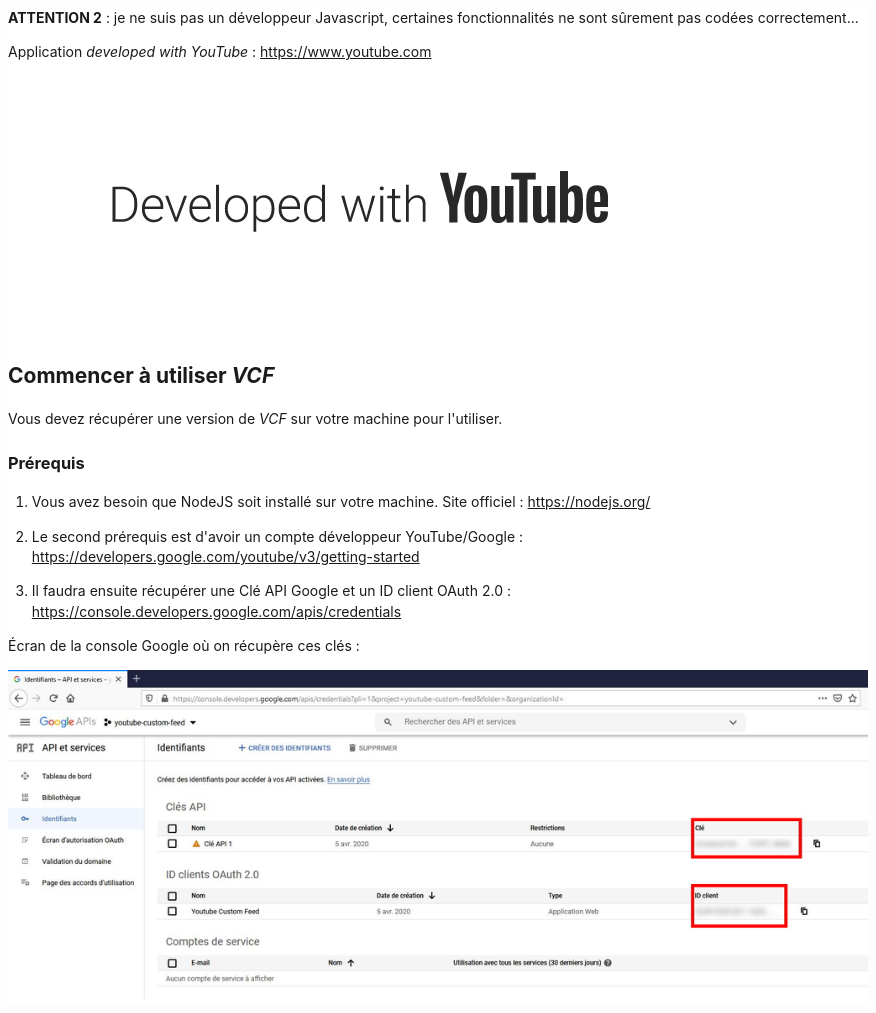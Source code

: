 **ATTENTION 2** : je ne suis pas un développeur Javascript, certaines fonctionnalités ne sont sûrement pas codées correctement...

Application *developed with YouTube* : https://www.youtube.com

![Developed with YouTube](../doc/images/developed-with-youtube-sentence-case-dark.png)





## Commencer à utiliser *VCF*

Vous devez récupérer une version de *VCF* sur votre machine pour l'utiliser.

### Prérequis

1. Vous avez besoin que NodeJS soit installé sur votre machine. Site officiel : https://nodejs.org/

2. Le second prérequis est d'avoir un compte développeur YouTube/Google : https://developers.google.com/youtube/v3/getting-started

3. Il faudra ensuite récupérer une Clé API Google et un ID client OAuth 2.0 : https://console.developers.google.com/apis/credentials

Écran de la console Google où on récupère ces clés :

![Guide 17](../doc/images/client-guide-17.jpg)
